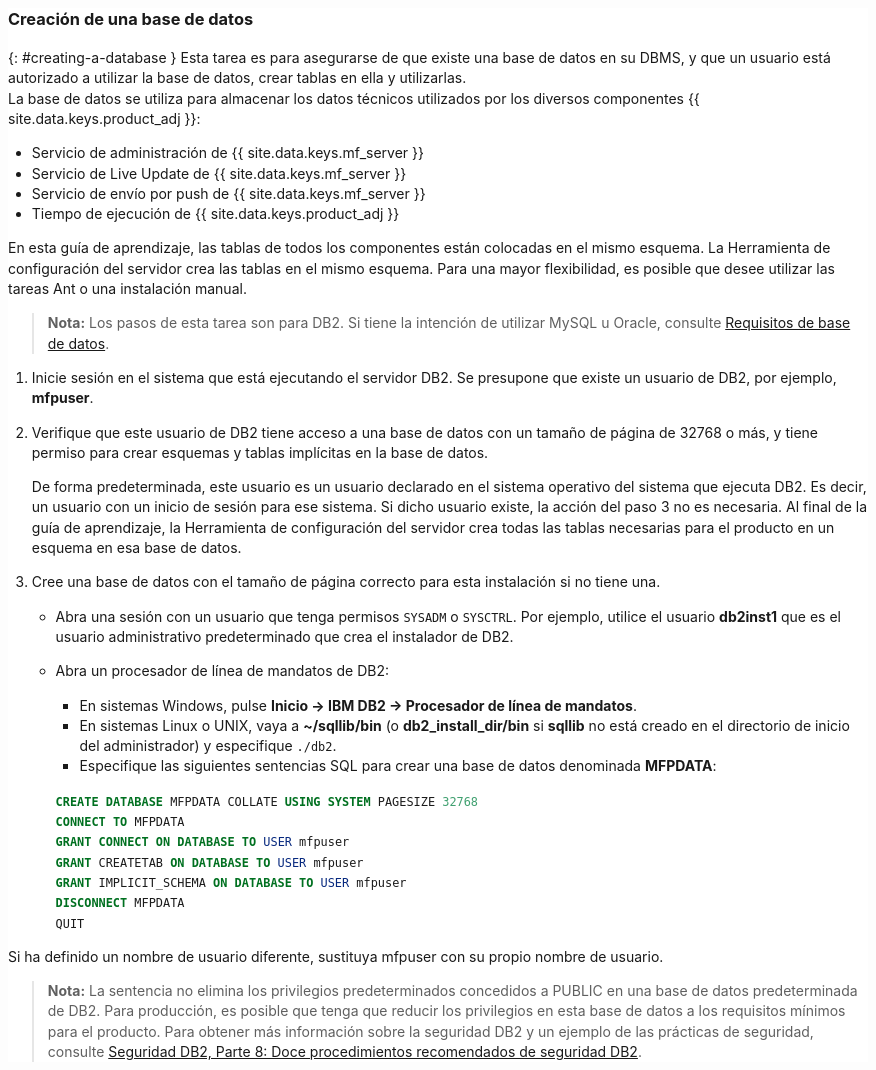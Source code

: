 ### Creación de una base de datos
{: #creating-a-database }
Esta tarea es para asegurarse de que existe una base de datos en su DBMS, y que un usuario está autorizado a utilizar la base de datos, crear tablas en ella y utilizarlas.   
La base de datos se utiliza para almacenar los datos técnicos utilizados por los diversos componentes {{ site.data.keys.product_adj }}:

* Servicio de administración de {{ site.data.keys.mf_server }}
* Servicio de Live Update de {{ site.data.keys.mf_server }}
* Servicio de envío por push de {{ site.data.keys.mf_server }}
* Tiempo de ejecución de {{ site.data.keys.product_adj }}

En esta guía de aprendizaje, las tablas de todos los componentes están colocadas en el mismo esquema. La Herramienta de configuración del servidor crea las tablas en el mismo esquema. Para una mayor flexibilidad, es posible que desee utilizar las tareas Ant o una instalación manual.

> **Nota:** Los pasos de esta tarea son para DB2. Si tiene la intención de utilizar MySQL u Oracle, consulte [Requisitos de base de datos](../../databases/#database-requirements).
1. Inicie sesión en el sistema que está ejecutando el servidor DB2. Se presupone que existe un usuario de DB2, por ejemplo, **mfpuser**.
2. Verifique que este usuario de DB2 tiene acceso a una base de datos con un tamaño de página de 32768 o más, y tiene permiso para crear esquemas y tablas implícitas en la base de datos.

    De forma predeterminada, este usuario es un usuario declarado en el sistema operativo del sistema que ejecuta DB2. Es decir, un usuario con un inicio de sesión para ese sistema. Si dicho usuario existe, la acción del paso 3 no es necesaria.
Al final de la guía de aprendizaje, la Herramienta de configuración del servidor crea todas las tablas necesarias para el producto en un esquema en esa base de datos.

3. Cree una base de datos con el tamaño de página correcto para esta instalación si no tiene una.
    * Abra una sesión con un usuario que tenga permisos `SYSADM` o `SYSCTRL`. Por ejemplo, utilice el usuario **db2inst1** que es el usuario administrativo predeterminado que crea el instalador de DB2.
    * Abra un procesador de línea de mandatos de DB2:
        * En sistemas Windows, pulse **Inicio → IBM DB2 → Procesador de línea de mandatos**.
        * En sistemas Linux o UNIX, vaya a **~/sqllib/bin** (o **db2\_install\_dir/bin** si **sqllib** no está creado en el directorio de inicio del administrador) y especifique `./db2`.
        * Especifique las siguientes sentencias SQL para crear una base de datos denominada **MFPDATA**:
        
        ```sql
        CREATE DATABASE MFPDATA COLLATE USING SYSTEM PAGESIZE 32768
        CONNECT TO MFPDATA
        GRANT CONNECT ON DATABASE TO USER mfpuser
        GRANT CREATETAB ON DATABASE TO USER mfpuser
        GRANT IMPLICIT_SCHEMA ON DATABASE TO USER mfpuser
        DISCONNECT MFPDATA
        QUIT
        ```
        
Si ha definido un nombre de usuario diferente, sustituya mfpuser con su propio nombre de usuario.  

> **Nota:** La sentencia no elimina los privilegios predeterminados concedidos a PUBLIC en una base de datos predeterminada de DB2. Para producción, es posible que tenga que reducir los privilegios en esta base de datos a los requisitos mínimos para el producto. Para obtener más información sobre la seguridad DB2 y un ejemplo de las prácticas de seguridad, consulte [Seguridad DB2, Parte 8: Doce procedimientos recomendados de seguridad DB2](http://www.ibm.com/developerworks/data/library/techarticle/dm-0607wasserman/).

